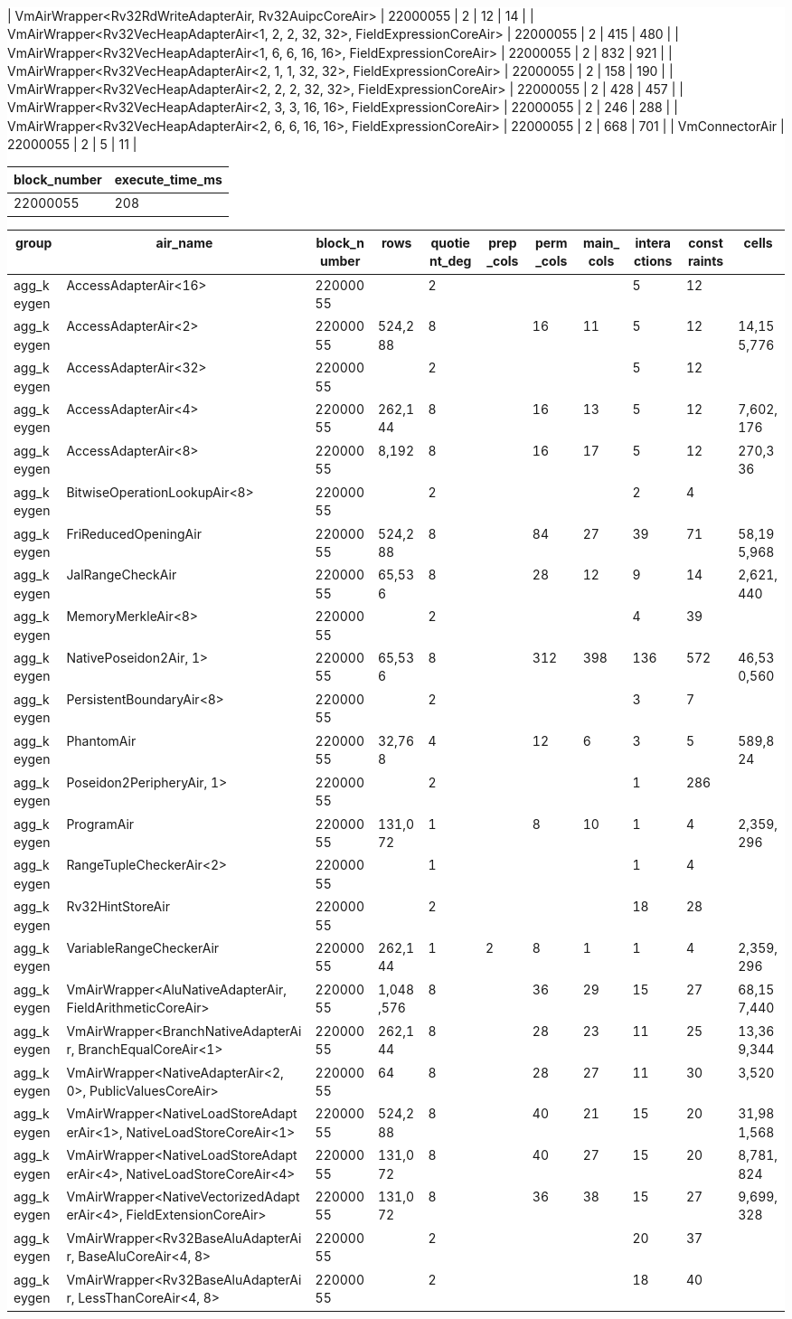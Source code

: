 | VmAirWrapper<Rv32RdWriteAdapterAir, Rv32AuipcCoreAir> | 22000055 | 2 | 12 | 14 | 
| VmAirWrapper<Rv32VecHeapAdapterAir<1, 2, 2, 32, 32>, FieldExpressionCoreAir> | 22000055 | 2 | 415 | 480 | 
| VmAirWrapper<Rv32VecHeapAdapterAir<1, 6, 6, 16, 16>, FieldExpressionCoreAir> | 22000055 | 2 | 832 | 921 | 
| VmAirWrapper<Rv32VecHeapAdapterAir<2, 1, 1, 32, 32>, FieldExpressionCoreAir> | 22000055 | 2 | 158 | 190 | 
| VmAirWrapper<Rv32VecHeapAdapterAir<2, 2, 2, 32, 32>, FieldExpressionCoreAir> | 22000055 | 2 | 428 | 457 | 
| VmAirWrapper<Rv32VecHeapAdapterAir<2, 3, 3, 16, 16>, FieldExpressionCoreAir> | 22000055 | 2 | 246 | 288 | 
| VmAirWrapper<Rv32VecHeapAdapterAir<2, 6, 6, 16, 16>, FieldExpressionCoreAir> | 22000055 | 2 | 668 | 701 | 
| VmConnectorAir | 22000055 | 2 | 5 | 11 | 

| block_number | execute_time_ms |
| --- | --- |
| 22000055 | 208 | 

| group | air_name | block_number | rows | quotient_deg | prep_cols | perm_cols | main_cols | interactions | constraints | cells |
| --- | --- | --- | --- | --- | --- | --- | --- | --- | --- | --- |
| agg_keygen | AccessAdapterAir<16> | 22000055 |  | 2 |  |  |  | 5 | 12 |  | 
| agg_keygen | AccessAdapterAir<2> | 22000055 | 524,288 | 8 |  | 16 | 11 | 5 | 12 | 14,155,776 | 
| agg_keygen | AccessAdapterAir<32> | 22000055 |  | 2 |  |  |  | 5 | 12 |  | 
| agg_keygen | AccessAdapterAir<4> | 22000055 | 262,144 | 8 |  | 16 | 13 | 5 | 12 | 7,602,176 | 
| agg_keygen | AccessAdapterAir<8> | 22000055 | 8,192 | 8 |  | 16 | 17 | 5 | 12 | 270,336 | 
| agg_keygen | BitwiseOperationLookupAir<8> | 22000055 |  | 2 |  |  |  | 2 | 4 |  | 
| agg_keygen | FriReducedOpeningAir | 22000055 | 524,288 | 8 |  | 84 | 27 | 39 | 71 | 58,195,968 | 
| agg_keygen | JalRangeCheckAir | 22000055 | 65,536 | 8 |  | 28 | 12 | 9 | 14 | 2,621,440 | 
| agg_keygen | MemoryMerkleAir<8> | 22000055 |  | 2 |  |  |  | 4 | 39 |  | 
| agg_keygen | NativePoseidon2Air<BabyBearParameters>, 1> | 22000055 | 65,536 | 8 |  | 312 | 398 | 136 | 572 | 46,530,560 | 
| agg_keygen | PersistentBoundaryAir<8> | 22000055 |  | 2 |  |  |  | 3 | 7 |  | 
| agg_keygen | PhantomAir | 22000055 | 32,768 | 4 |  | 12 | 6 | 3 | 5 | 589,824 | 
| agg_keygen | Poseidon2PeripheryAir<BabyBearParameters>, 1> | 22000055 |  | 2 |  |  |  | 1 | 286 |  | 
| agg_keygen | ProgramAir | 22000055 | 131,072 | 1 |  | 8 | 10 | 1 | 4 | 2,359,296 | 
| agg_keygen | RangeTupleCheckerAir<2> | 22000055 |  | 1 |  |  |  | 1 | 4 |  | 
| agg_keygen | Rv32HintStoreAir | 22000055 |  | 2 |  |  |  | 18 | 28 |  | 
| agg_keygen | VariableRangeCheckerAir | 22000055 | 262,144 | 1 | 2 | 8 | 1 | 1 | 4 | 2,359,296 | 
| agg_keygen | VmAirWrapper<AluNativeAdapterAir, FieldArithmeticCoreAir> | 22000055 | 1,048,576 | 8 |  | 36 | 29 | 15 | 27 | 68,157,440 | 
| agg_keygen | VmAirWrapper<BranchNativeAdapterAir, BranchEqualCoreAir<1> | 22000055 | 262,144 | 8 |  | 28 | 23 | 11 | 25 | 13,369,344 | 
| agg_keygen | VmAirWrapper<NativeAdapterAir<2, 0>, PublicValuesCoreAir> | 22000055 | 64 | 8 |  | 28 | 27 | 11 | 30 | 3,520 | 
| agg_keygen | VmAirWrapper<NativeLoadStoreAdapterAir<1>, NativeLoadStoreCoreAir<1> | 22000055 | 524,288 | 8 |  | 40 | 21 | 15 | 20 | 31,981,568 | 
| agg_keygen | VmAirWrapper<NativeLoadStoreAdapterAir<4>, NativeLoadStoreCoreAir<4> | 22000055 | 131,072 | 8 |  | 40 | 27 | 15 | 20 | 8,781,824 | 
| agg_keygen | VmAirWrapper<NativeVectorizedAdapterAir<4>, FieldExtensionCoreAir> | 22000055 | 131,072 | 8 |  | 36 | 38 | 15 | 27 | 9,699,328 | 
| agg_keygen | VmAirWrapper<Rv32BaseAluAdapterAir, BaseAluCoreAir<4, 8> | 22000055 |  | 2 |  |  |  | 20 | 37 |  | 
| agg_keygen | VmAirWrapper<Rv32BaseAluAdapterAir, LessThanCoreAir<4, 8> | 22000055 |  | 2 |  |  |  | 18 | 40 |  | 